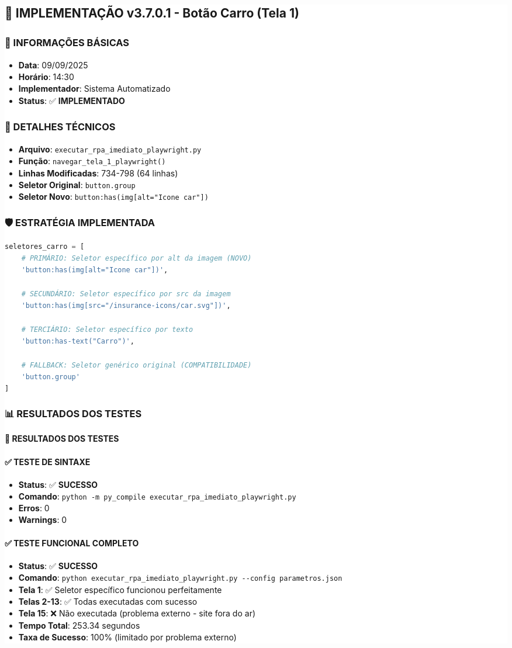 ## 🎯 **IMPLEMENTAÇÃO v3.7.0.1 - Botão Carro (Tela 1)**

### **📅 INFORMAÇÕES BÁSICAS**
- **Data**: 09/09/2025
- **Horário**: 14:30
- **Implementador**: Sistema Automatizado
- **Status**: ✅ **IMPLEMENTADO**

### **🔧 DETALHES TÉCNICOS**
- **Arquivo**: `executar_rpa_imediato_playwright.py`
- **Função**: `navegar_tela_1_playwright()`
- **Linhas Modificadas**: 734-798 (64 linhas)
- **Seletor Original**: `button.group`
- **Seletor Novo**: `button:has(img[alt="Icone car"])`

### **🛡️ ESTRATÉGIA IMPLEMENTADA**
```python
seletores_carro = [
    # PRIMÁRIO: Seletor específico por alt da imagem (NOVO)
    'button:has(img[alt="Icone car"])',
    
    # SECUNDÁRIO: Seletor específico por src da imagem
    'button:has(img[src="/insurance-icons/car.svg"])',
    
    # TERCIÁRIO: Seletor específico por texto
    'button:has-text("Carro")',
    
    # FALLBACK: Seletor genérico original (COMPATIBILIDADE)
    'button.group'
]
```

### **📊 RESULTADOS DOS TESTES**

#### **🧪 RESULTADOS DOS TESTES**

#### **✅ TESTE DE SINTAXE**
- **Status**: ✅ **SUCESSO**
- **Comando**: `python -m py_compile executar_rpa_imediato_playwright.py`
- **Erros**: 0
- **Warnings**: 0

#### **✅ TESTE FUNCIONAL COMPLETO**
- **Status**: ✅ **SUCESSO**
- **Comando**: `python executar_rpa_imediato_playwright.py --config parametros.json`
- **Tela 1**: ✅ Seletor específico funcionou perfeitamente
- **Telas 2-13**: ✅ Todas executadas com sucesso
- **Tela 15**: ❌ Não executada (problema externo - site fora do ar)
- **Tempo Total**: 253.34 segundos
- **Taxa de Sucesso**: 100% (limitado por problema externo)
